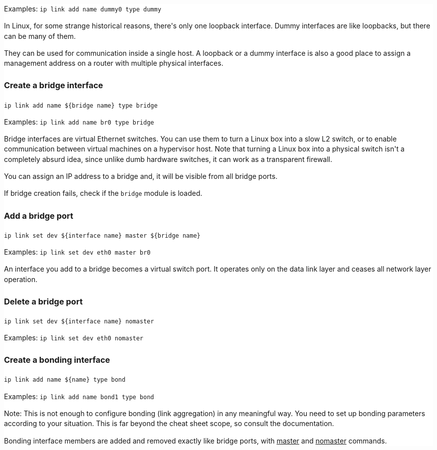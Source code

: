 Examples: `ip link add name dummy0 type dummy`

In Linux, for some strange historical reasons, there's only one loopback interface.
Dummy interfaces are like loopbacks, but there can be many of them.

They can be used for communication inside a single host.
A loopback or a dummy interface is also a good place to assign a management address
on a router with multiple physical interfaces.

<h3 id="ip-link-add-bridge">Create a bridge interface</h3>

```
ip link add name ${bridge name} type bridge
```

Examples: `ip link add name br0 type bridge`

Bridge interfaces are virtual Ethernet switches.
You can use them to turn a Linux box into a slow L2 switch, or to enable communication between virtual machines on a hypervisor host.
Note that turning a Linux box into a physical switch isn't a completely absurd idea, since unlike dumb hardware switches, it
can work as a transparent firewall.

You can assign an IP address to a bridge and, it will be visible from all bridge ports.

If bridge creation fails, check if the `bridge` module is loaded.

<h3 id="ip-link-set-master">Add a bridge port</h3>

```
ip link set dev ${interface name} master ${bridge name}
```

Examples: `ip link set dev eth0 master br0`

An interface you add to a bridge becomes a virtual switch port. It operates only on the data link layer and ceases all network layer operation.

<h3 id="ip-link-set-nomaster">Delete a bridge port</h3>

```
ip link set dev ${interface name} nomaster
```

Examples: `ip link set dev eth0 nomaster`

<h3 id="ip-link-add-bond">Create a bonding interface</h3>

```
ip link add name ${name} type bond
```

Examples: `ip link add name bond1 type bond`

Note: This is not enough to configure bonding (link aggregation) in any meaningful way. You need to set up bonding parameters according to your situation.
This is far beyond the cheat sheet scope, so consult the documentation.

Bonding interface members are added and removed exactly like bridge ports, with [master](#ip-link-set-master) and [nomaster](#ip-link-set-nomaster) commands.
